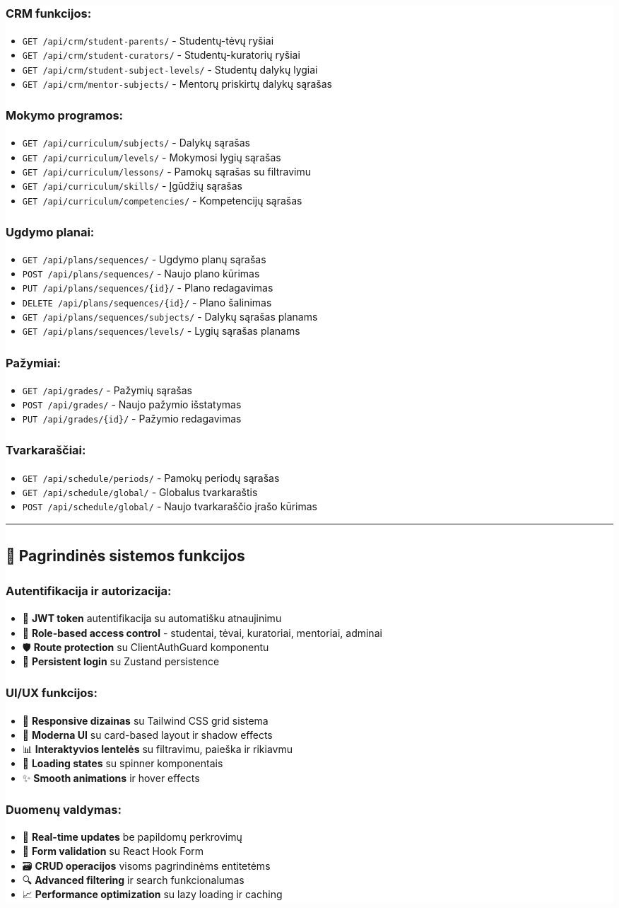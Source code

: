 ### CRM funkcijos:
- `GET /api/crm/student-parents/` - Studentų-tėvų ryšiai
- `GET /api/crm/student-curators/` - Studentų-kuratorių ryšiai
- `GET /api/crm/student-subject-levels/` - Studentų dalykų lygiai
- `GET /api/crm/mentor-subjects/` - Mentorų priskirtų dalykų sąrašas

### Mokymo programos:
- `GET /api/curriculum/subjects/` - Dalykų sąrašas
- `GET /api/curriculum/levels/` - Mokymosi lygių sąrašas
- `GET /api/curriculum/lessons/` - Pamokų sąrašas su filtravimu
- `GET /api/curriculum/skills/` - Įgūdžių sąrašas
- `GET /api/curriculum/competencies/` - Kompetencijų sąrašas

### Ugdymo planai:
- `GET /api/plans/sequences/` - Ugdymo planų sąrašas
- `POST /api/plans/sequences/` - Naujo plano kūrimas
- `PUT /api/plans/sequences/{id}/` - Plano redagavimas
- `DELETE /api/plans/sequences/{id}/` - Plano šalinimas
- `GET /api/plans/sequences/subjects/` - Dalykų sąrašas planams
- `GET /api/plans/sequences/levels/` - Lygių sąrašas planams

### Pažymiai:
- `GET /api/grades/` - Pažymių sąrašas
- `POST /api/grades/` - Naujo pažymio išstatymas
- `PUT /api/grades/{id}/` - Pažymio redagavimas

### Tvarkaraščiai:
- `GET /api/schedule/periods/` - Pamokų periodų sąrašas
- `GET /api/schedule/global/` - Globalus tvarkaraštis
- `POST /api/schedule/global/` - Naujo tvarkaraščio įrašo kūrimas

---

## 🎯 Pagrindinės sistemos funkcijos

### Autentifikacija ir autorizacija:
- 🔐 **JWT token** autentifikacija su automatišku atnaujinimu
- 👥 **Role-based access control** - studentai, tėvai, kuratoriai, mentoriai, adminai
- 🛡️ **Route protection** su ClientAuthGuard komponentu
- 🔄 **Persistent login** su Zustand persistence

### UI/UX funkcijos:
- 📱 **Responsive dizainas** su Tailwind CSS grid sistema
- 🎨 **Moderna UI** su card-based layout ir shadow effects
- 📊 **Interaktyvios lentelės** su filtravimu, paieška ir rikiavmu
- 🎯 **Loading states** su spinner komponentais
- ✨ **Smooth animations** ir hover effects

### Duomenų valdymas:
- 🔄 **Real-time updates** be papildomų perkrovimų
- 📝 **Form validation** su React Hook Form
- 🗃️ **CRUD operacijos** visoms pagrindinėms entitetėms
- 🔍 **Advanced filtering** ir search funkcionalumas
- 📈 **Performance optimization** su lazy loading ir caching
